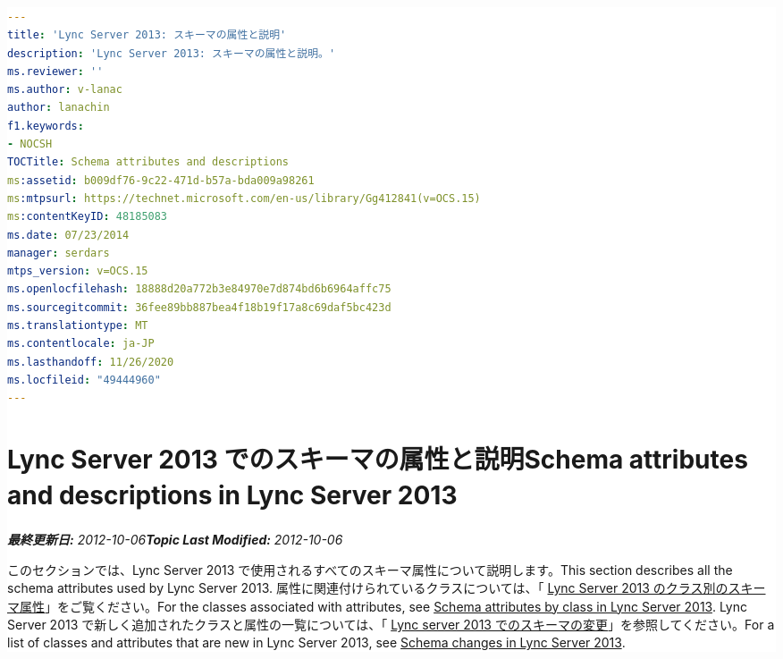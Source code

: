```yaml
---
title: 'Lync Server 2013: スキーマの属性と説明'
description: 'Lync Server 2013: スキーマの属性と説明。'
ms.reviewer: ''
ms.author: v-lanac
author: lanachin
f1.keywords:
- NOCSH
TOCTitle: Schema attributes and descriptions
ms:assetid: b009df76-9c22-471d-b57a-bda009a98261
ms:mtpsurl: https://technet.microsoft.com/en-us/library/Gg412841(v=OCS.15)
ms:contentKeyID: 48185083
ms.date: 07/23/2014
manager: serdars
mtps_version: v=OCS.15
ms.openlocfilehash: 18888d20a772b3e84970e7d874bd6b6964affc75
ms.sourcegitcommit: 36fee89bb887bea4f18b19f17a8c69daf5bc423d
ms.translationtype: MT
ms.contentlocale: ja-JP
ms.lasthandoff: 11/26/2020
ms.locfileid: "49444960"
---
```

# <a name="schema-attributes-and-descriptions-in-lync-server-2013"></a><span data-ttu-id="9d487-103">Lync Server 2013 でのスキーマの属性と説明</span><span class="sxs-lookup"><span data-stu-id="9d487-103">Schema attributes and descriptions in Lync Server 2013</span></span>

<div data-xmlns="http://www.w3.org/1999/xhtml">

<div class="topic" data-xmlns="http://www.w3.org/1999/xhtml" data-msxsl="urn:schemas-microsoft-com:xslt" data-cs="https://msdn.microsoft.com/">

<div data-asp="https://msdn2.microsoft.com/asp">



</div>

<div id="mainSection">

<div id="mainBody"><span data-ttu-id="9d487-104">

<span> </span></span><span class="sxs-lookup"><span data-stu-id="9d487-104">

<span> </span></span></span>

<span data-ttu-id="9d487-105">_**最終更新日:** 2012-10-06_</span><span class="sxs-lookup"><span data-stu-id="9d487-105">_**Topic Last Modified:** 2012-10-06_</span></span>

<span data-ttu-id="9d487-106">このセクションでは、Lync Server 2013 で使用されるすべてのスキーマ属性について説明します。</span><span class="sxs-lookup"><span data-stu-id="9d487-106">This section describes all the schema attributes used by Lync Server 2013.</span></span> <span data-ttu-id="9d487-107">属性に関連付けられているクラスについては、「 [Lync Server 2013 のクラス別のスキーマ属性](lync-server-2013-schema-attributes-by-class.md)」をご覧ください。</span><span class="sxs-lookup"><span data-stu-id="9d487-107">For the classes associated with attributes, see [Schema attributes by class in Lync Server 2013](lync-server-2013-schema-attributes-by-class.md).</span></span> <span data-ttu-id="9d487-108">Lync Server 2013 で新しく追加されたクラスと属性の一覧については、「 [Lync server 2013 でのスキーマの変更](lync-server-2013-schema-changes-in-lync-server-2013.md)」を参照してください。</span><span class="sxs-lookup"><span data-stu-id="9d487-108">For a list of classes and attributes that are new in Lync Server 2013, see [Schema changes in Lync Server 2013](lync-server-2013-schema-changes-in-lync-server-2013.md).</span></span>
